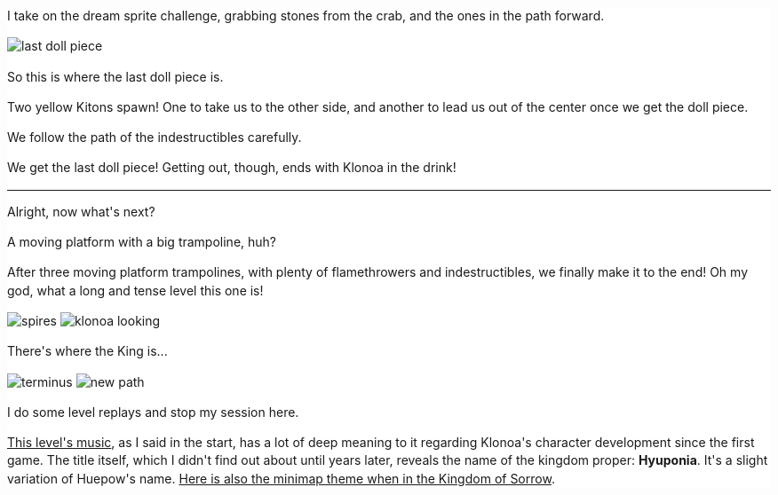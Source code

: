 I take on the dream sprite challenge, grabbing stones from the crab, and the ones in the path forward.

<img src="https://i.imgur.com/OBypCsX.jpg" alt="last doll piece" id="hd-liveblog" width="480" height="270" />

So this is where the last doll piece is.

Two yellow Kitons spawn! One to take us to the other side, and another to lead us out of the center once we get the doll piece.

We follow the path of the indestructibles carefully.

We get the last doll piece! Getting out, though, ends with Klonoa in the drink!

<a name="6"></a>

---

Alright, now what's next?

A moving platform with a big trampoline, huh?

After three moving platform trampolines, with plenty of flamethrowers and indestructibles, we finally make it to the end! Oh my god, what a long and tense level this one is!

<img src="https://i.imgur.com/IqxEtAF.jpg" alt="spires" id="hd-liveblog" width="480" height="270" />

<img src="https://i.imgur.com/OpOfBwq.jpg" alt="klonoa looking" id="hd-liveblog" width="480" height="270" />

There's where the King is...

<img src="https://i.imgur.com/vUaZ1lx.jpg" alt="terminus" id="hd-liveblog" width="480" height="270" />

<img src="https://i.imgur.com/561MK1c.jpg" alt="new path" id="hd-liveblog" width="480" height="270" />

I do some level replays and stop my session here.

[This level's music](https://www.youtube.com/watch?v=cfGRZPbkdUY), as I said in the start, has a lot of deep meaning to it regarding Klonoa's character development since the first game. The title itself, which I didn't find out about until years later, reveals the name of the kingdom proper: **Hyuponia**. It's a slight variation of Huepow's name. [Here is also the minimap theme when in the Kingdom of Sorrow](https://www.youtube.com/watch?v=9tG_NuMrnoc).